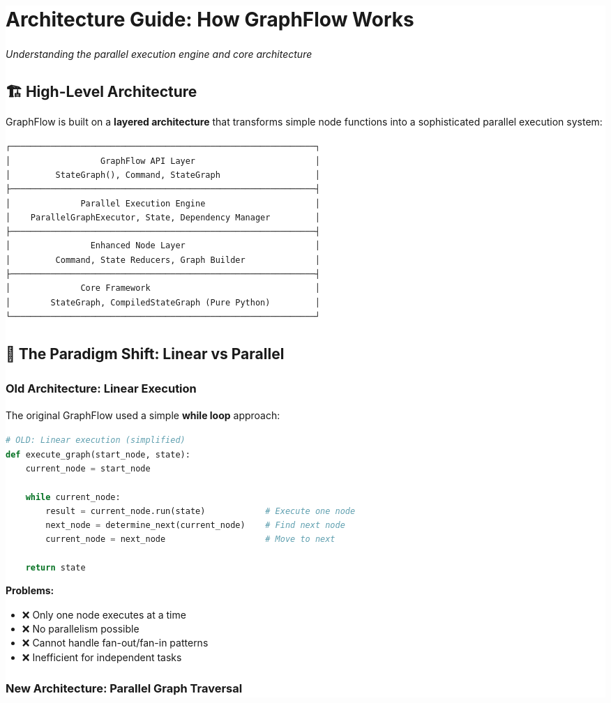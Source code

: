 # Architecture Guide: How GraphFlow Works

*Understanding the parallel execution engine and core architecture*

## 🏗️ High-Level Architecture

GraphFlow is built on a **layered architecture** that transforms simple node functions into a sophisticated parallel execution system:

```
┌─────────────────────────────────────────────────────────────┐
│                  GraphFlow API Layer                        │
│         StateGraph(), Command, StateGraph                   │
├─────────────────────────────────────────────────────────────┤
│              Parallel Execution Engine                      │
│    ParallelGraphExecutor, State, Dependency Manager         │
├─────────────────────────────────────────────────────────────┤
│                Enhanced Node Layer                          │
│         Command, State Reducers, Graph Builder              │
├─────────────────────────────────────────────────────────────┤
│              Core Framework                                 │
│        StateGraph, CompiledStateGraph (Pure Python)         │
└─────────────────────────────────────────────────────────────┘
```

## 🚀 The Paradigm Shift: Linear vs Parallel

### Old Architecture: Linear Execution
The original GraphFlow used a simple **while loop** approach:

```python
# OLD: Linear execution (simplified)
def execute_graph(start_node, state):
    current_node = start_node
    
    while current_node:
        result = current_node.run(state)            # Execute one node
        next_node = determine_next(current_node)    # Find next node
        current_node = next_node                    # Move to next
    
    return state
```

**Problems:**
- ❌ Only one node executes at a time
- ❌ No parallelism possible  
- ❌ Cannot handle fan-out/fan-in patterns
- ❌ Inefficient for independent tasks

### New Architecture: Parallel Graph Traversal
